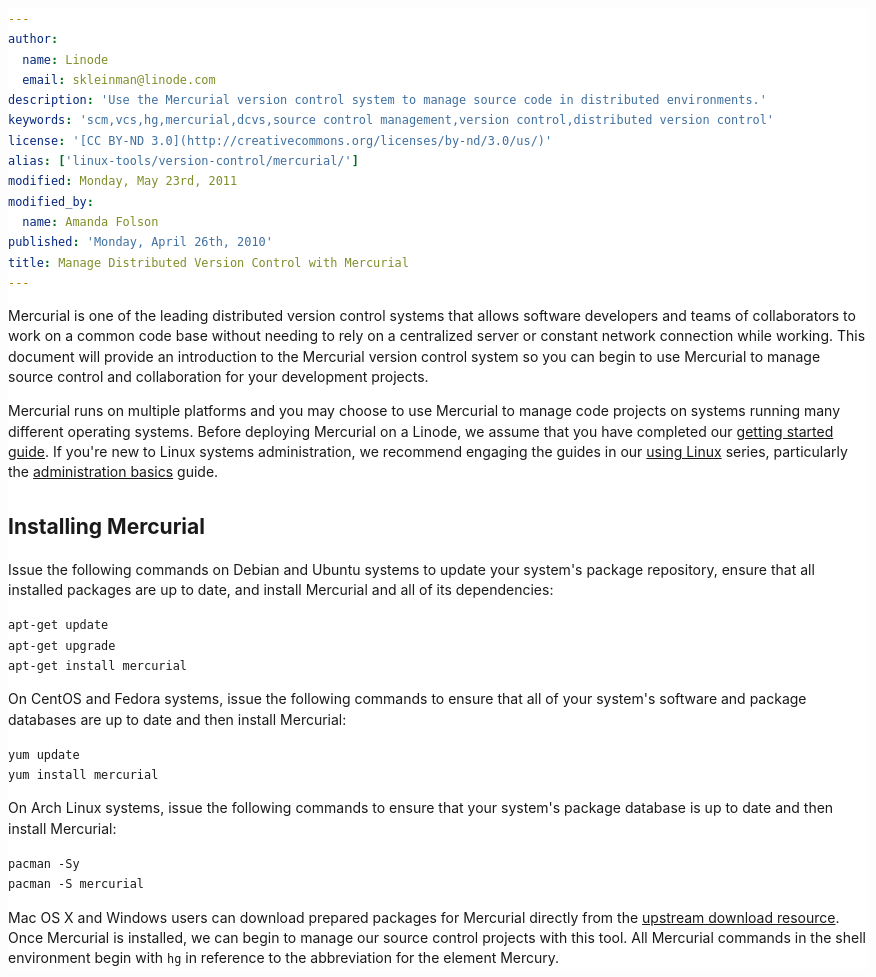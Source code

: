 ```yaml
---
author:
  name: Linode
  email: skleinman@linode.com
description: 'Use the Mercurial version control system to manage source code in distributed environments.'
keywords: 'scm,vcs,hg,mercurial,dcvs,source control management,version control,distributed version control'
license: '[CC BY-ND 3.0](http://creativecommons.org/licenses/by-nd/3.0/us/)'
alias: ['linux-tools/version-control/mercurial/']
modified: Monday, May 23rd, 2011
modified_by:
  name: Amanda Folson
published: 'Monday, April 26th, 2010'
title: Manage Distributed Version Control with Mercurial
---
```


Mercurial is one of the leading distributed version control systems that allows software developers and teams of collaborators to work on a common code base without needing to rely on a centralized server or constant network connection while working. This document will provide an introduction to the Mercurial version control system so you can begin to use Mercurial to manage source control and collaboration for your development projects.

Mercurial runs on multiple platforms and you may choose to use Mercurial to manage code projects on systems running many different operating systems. Before deploying Mercurial on a Linode, we assume that you have completed our [getting started guide](/docs/getting-started/). If you're new to Linux systems administration, we recommend engaging the guides in our [using Linux](/docs/using-linux/) series, particularly the [administration basics](/docs/using-linux/administration-basics) guide.

Installing Mercurial
--------------------

Issue the following commands on Debian and Ubuntu systems to update your system's package repository, ensure that all installed packages are up to date, and install Mercurial and all of its dependencies:

    apt-get update 
    apt-get upgrade
    apt-get install mercurial

On CentOS and Fedora systems, issue the following commands to ensure that all of your system's software and package databases are up to date and then install Mercurial:

    yum update
    yum install mercurial

On Arch Linux systems, issue the following commands to ensure that your system's package database is up to date and then install Mercurial:

    pacman -Sy 
    pacman -S mercurial

Mac OS X and Windows users can download prepared packages for Mercurial directly from the [upstream download resource](http://mercurial.selenic.com/downloads/). Once Mercurial is installed, we can begin to manage our source control projects with this tool. All Mercurial commands in the shell environment begin with `hg` in reference to the abbreviation for the element Mercury.
